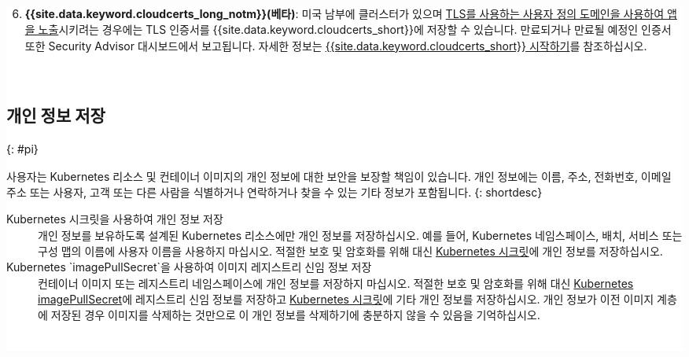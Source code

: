 6.  **{{site.data.keyword.cloudcerts_long_notm}}(베타)**: 미국 남부에 클러스터가 있으며 [TLS를 사용하는 사용자 정의 도메인을 사용하여 앱을 노출](https://console.bluemix.net/docs/containers/cs_ingress.html#ingress_expose_public)시키려는 경우에는 TLS 인증서를 {{site.data.keyword.cloudcerts_short}}에 저장할 수 있습니다. 만료되거나 만료될 예정인 인증서 또한 Security Advisor 대시보드에서 보고됩니다. 자세한 정보는 [{{site.data.keyword.cloudcerts_short}} 시작하기](/docs/services/certificate-manager/index.html#gettingstarted)를 참조하십시오.

<br />


## 개인 정보 저장
{: #pi}

사용자는 Kubernetes 리소스 및 컨테이너 이미지의 개인 정보에 대한 보안을 보장할 책임이 있습니다. 개인 정보에는 이름, 주소, 전화번호, 이메일 주소 또는 사용자, 고객 또는 다른 사람을 식별하거나 연락하거나 찾을 수 있는 기타 정보가 포함됩니다.
{: shortdesc}

<dl>
  <dt>Kubernetes 시크릿을 사용하여 개인 정보 저장</dt>
  <dd>개인 정보를 보유하도록 설계된 Kubernetes 리소스에만 개인 정보를 저장하십시오. 예를 들어, Kubernetes 네임스페이스, 배치, 서비스 또는 구성 맵의 이름에 사용자 이름을 사용하지 마십시오. 적절한 보호 및 암호화를 위해 대신 <a href="cs_app.html#secrets">Kubernetes 시크릿</a>에 개인 정보를 저장하십시오.</dd>

  <dt>Kubernetes `imagePullSecret`을 사용하여 이미지 레지스트리 신임 정보 저장</dt>
  <dd>컨테이너 이미지 또는 레지스트리 네임스페이스에 개인 정보를 저장하지 마십시오. 적절한 보호 및 암호화를 위해 대신 <a href="cs_images.html#other">Kubernetes imagePullSecret</a>에 레지스트리 신임 정보를 저장하고 <a href="cs_app.html#secrets">Kubernetes 시크릿</a>에 기타 개인 정보를 저장하십시오. 개인 정보가 이전 이미지 계층에 저장된 경우 이미지를 삭제하는 것만으로 이 개인 정보를 삭제하기에 충분하지 않을 수 있음을 기억하십시오.</dd>
  </dl>

<br />






